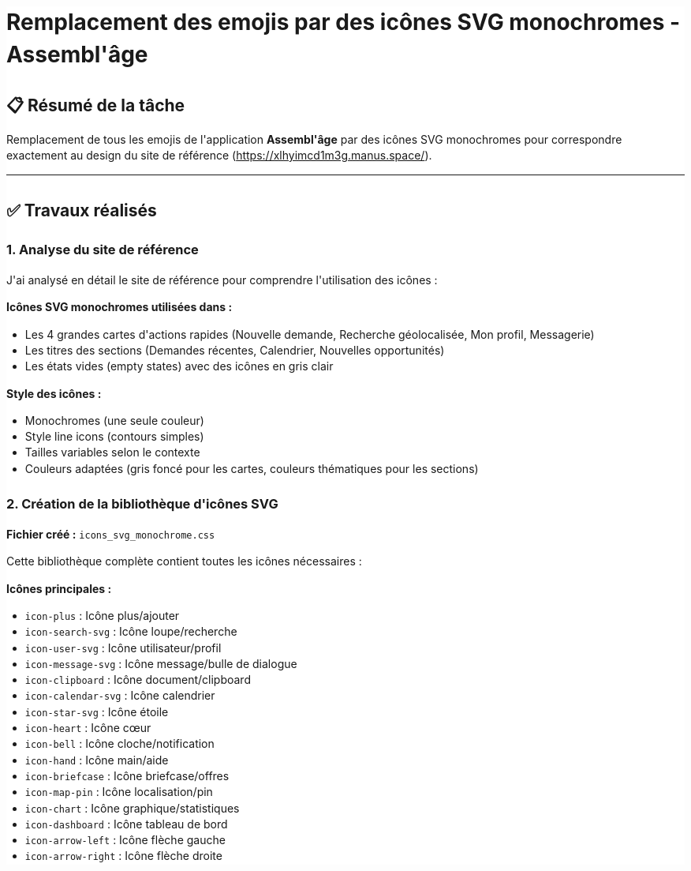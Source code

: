 # Remplacement des emojis par des icônes SVG monochromes - Assembl'âge

## 📋 Résumé de la tâche

Remplacement de tous les emojis de l'application **Assembl'âge** par des icônes SVG monochromes pour correspondre exactement au design du site de référence (https://xlhyimcd1m3g.manus.space/).

---

## ✅ Travaux réalisés

### 1. Analyse du site de référence

J'ai analysé en détail le site de référence pour comprendre l'utilisation des icônes :

**Icônes SVG monochromes utilisées dans :**
- Les 4 grandes cartes d'actions rapides (Nouvelle demande, Recherche géolocalisée, Mon profil, Messagerie)
- Les titres des sections (Demandes récentes, Calendrier, Nouvelles opportunités)
- Les états vides (empty states) avec des icônes en gris clair

**Style des icônes :**
- Monochromes (une seule couleur)
- Style line icons (contours simples)
- Tailles variables selon le contexte
- Couleurs adaptées (gris foncé pour les cartes, couleurs thématiques pour les sections)

### 2. Création de la bibliothèque d'icônes SVG

**Fichier créé :** `icons_svg_monochrome.css`

Cette bibliothèque complète contient toutes les icônes nécessaires :

**Icônes principales :**
- `icon-plus` : Icône plus/ajouter
- `icon-search-svg` : Icône loupe/recherche
- `icon-user-svg` : Icône utilisateur/profil
- `icon-message-svg` : Icône message/bulle de dialogue
- `icon-clipboard` : Icône document/clipboard
- `icon-calendar-svg` : Icône calendrier
- `icon-star-svg` : Icône étoile
- `icon-heart` : Icône cœur
- `icon-bell` : Icône cloche/notification
- `icon-hand` : Icône main/aide
- `icon-briefcase` : Icône briefcase/offres
- `icon-map-pin` : Icône localisation/pin
- `icon-chart` : Icône graphique/statistiques
- `icon-dashboard` : Icône tableau de bord
- `icon-arrow-left` : Icône flèche gauche
- `icon-arrow-right` : Icône flèche droite

